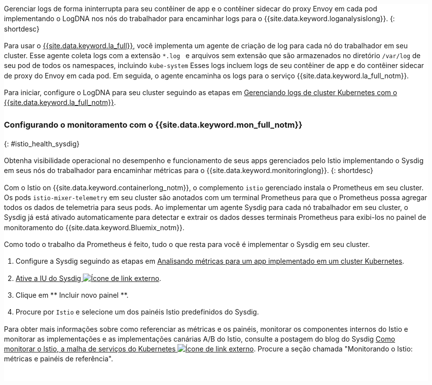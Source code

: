Gerenciar logs de forma ininterrupta para seu contêiner de app e o contêiner sidecar do proxy Envoy em cada pod implementando o LogDNA nos nós do trabalhador para encaminhar logs para o {{site.data.keyword.loganalysislong}}.
{: shortdesc}

Para usar o [{{site.data.keyword.la_full}}](/docs/services/Log-Analysis-with-LogDNA?topic=LogDNA-about), você implementa um agente de criação de log para cada nó do trabalhador em seu cluster. Esse agente coleta logs com a extensão `*.log ` e arquivos sem extensão que são armazenados no diretório `/var/log` de seu pod de todos os namespaces, incluindo `kube-system` Esses logs incluem logs de seu contêiner de app e do contêiner sidecar de proxy do Envoy em cada pod. Em seguida, o agente encaminha os logs para o serviço {{site.data.keyword.la_full_notm}}.

Para iniciar, configure o LogDNA para seu cluster seguindo as etapas em [Gerenciando logs de cluster Kubernetes com o {{site.data.keyword.la_full_notm}}](/docs/services/Log-Analysis-with-LogDNA/tutorials?topic=LogDNA-kube#kube).




### Configurando o monitoramento com o {{site.data.keyword.mon_full_notm}}
{: #istio_health_sysdig}

Obtenha visibilidade operacional no desempenho e funcionamento de seus apps gerenciados pelo Istio implementando o Sysdig em seus nós do trabalhador para encaminhar métricas para o {{site.data.keyword.monitoringlong}}.
{: shortdesc}

Com o Istio on {{site.data.keyword.containerlong_notm}}, o complemento `istio` gerenciado instala o Prometheus em seu cluster. Os pods `istio-mixer-telemetry` em seu cluster são anotados com um terminal Prometheus para que o Prometheus possa agregar todos os dados de telemetria para seus pods. Ao implementar um agente Sysdig para cada nó trabalhador em seu cluster, o Sysdig já está ativado automaticamente para detectar e extrair os dados desses terminais Prometheus para exibi-los no painel de monitoramento do {{site.data.keyword.Bluemix_notm}}.

Como todo o trabalho da Prometheus é feito, tudo o que resta para você é implementar o Sysdig em seu cluster.

1. Configure a Sysdig seguindo as etapas em [Analisando métricas para um app implementado em um cluster Kubernetes](/docs/services/Monitoring-with-Sysdig/tutorials?topic=Sysdig-kubernetes_cluster#kubernetes_cluster).

2. [Ative a IU do Sysdig ![Ícone de link externo](../icons/launch-glyph.svg "Ícone de link externo")](/docs/services/Monitoring-with-Sysdig/tutorials?topic=Sysdig-kubernetes_cluster#kubernetes_cluster_step3).

3. Clique em  ** Incluir novo painel **.

4. Procure por `Istio` e selecione um dos painéis Istio predefinidos do Sysdig.

Para obter mais informações sobre como referenciar as métricas e os painéis, monitorar os componentes internos do Istio e monitorar as implementações e as implementações canárias A/B do Istio, consulte a postagem do blog do Sysdig [Como monitorar o Istio, a malha de serviços do Kubernetes ![Ícone de link externo](../icons/launch-glyph.svg "Ícone de link externo")](https://sysdig.com/blog/monitor-istio/). Procure a seção chamada "Monitorando o Istio: métricas e painéis de referência".

<br />
